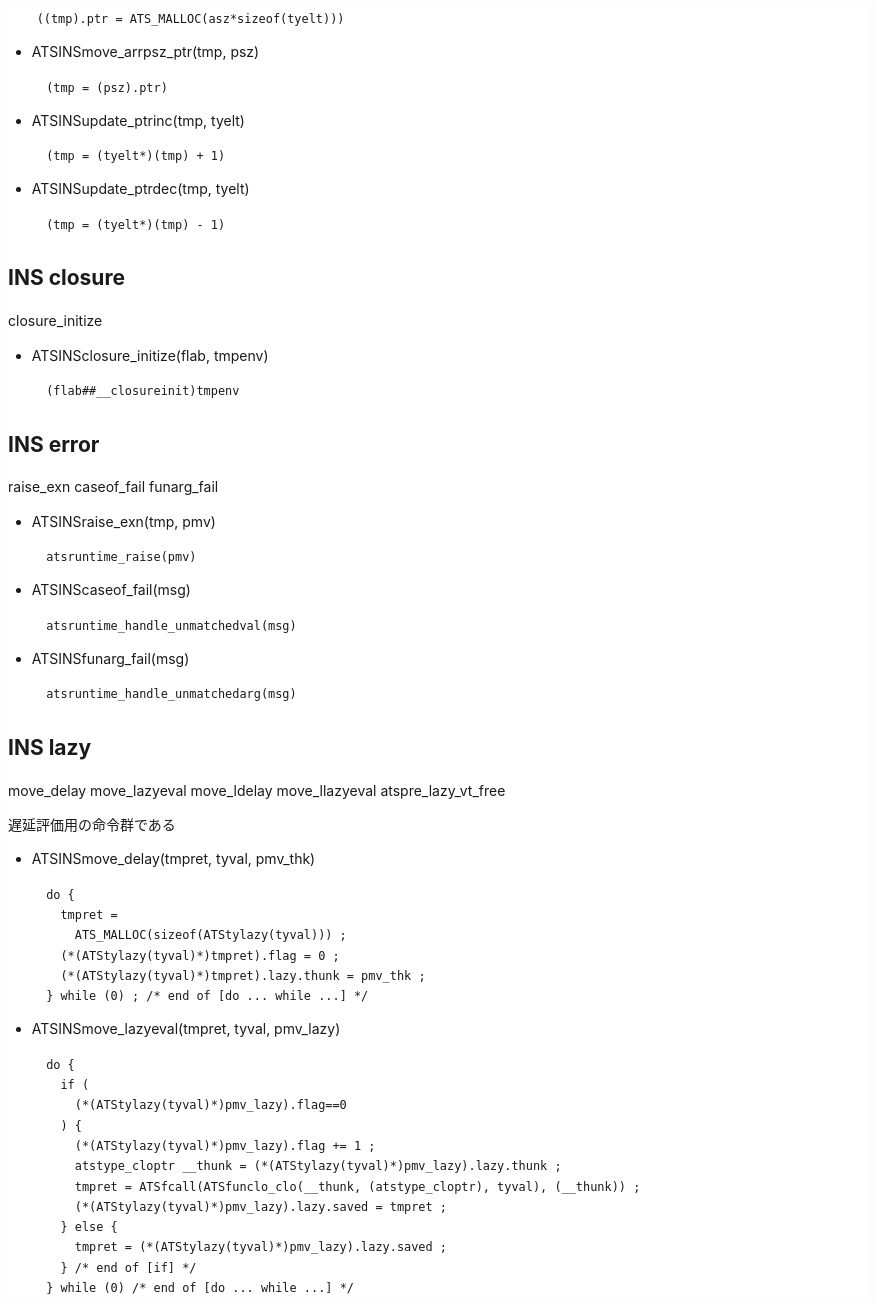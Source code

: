 		((tmp).ptr = ATS_MALLOC(asz*sizeof(tyelt)))

* ATSINSmove_arrpsz_ptr(tmp, psz)

		(tmp = (psz).ptr)

* ATSINSupdate_ptrinc(tmp, tyelt)

		(tmp = (tyelt*)(tmp) + 1)
* ATSINSupdate_ptrdec(tmp, tyelt)

		(tmp = (tyelt*)(tmp) - 1)

## INS closure

closure_initize

* ATSINSclosure_initize(flab, tmpenv)

		(flab##__closureinit)tmpenv

## INS error

raise_exn caseof_fail funarg_fail

* ATSINSraise_exn(tmp, pmv)

		atsruntime_raise(pmv)

* ATSINScaseof_fail(msg)

		atsruntime_handle_unmatchedval(msg)

* ATSINSfunarg_fail(msg)

		atsruntime_handle_unmatchedarg(msg)

## INS lazy

move_delay move_lazyeval
move_ldelay move_llazyeval
atspre_lazy_vt_free

遅延評価用の命令群である

* ATSINSmove_delay(tmpret, tyval, pmv_thk)

        do {
          tmpret =
            ATS_MALLOC(sizeof(ATStylazy(tyval))) ;
          (*(ATStylazy(tyval)*)tmpret).flag = 0 ;
          (*(ATStylazy(tyval)*)tmpret).lazy.thunk = pmv_thk ;
        } while (0) ; /* end of [do ... while ...] */

* ATSINSmove_lazyeval(tmpret, tyval, pmv_lazy)

        do {
          if (
            (*(ATStylazy(tyval)*)pmv_lazy).flag==0
          ) {
            (*(ATStylazy(tyval)*)pmv_lazy).flag += 1 ;
            atstype_cloptr __thunk = (*(ATStylazy(tyval)*)pmv_lazy).lazy.thunk ;
            tmpret = ATSfcall(ATSfunclo_clo(__thunk, (atstype_cloptr), tyval), (__thunk)) ;
            (*(ATStylazy(tyval)*)pmv_lazy).lazy.saved = tmpret ;
          } else {
            tmpret = (*(ATStylazy(tyval)*)pmv_lazy).lazy.saved ;
          } /* end of [if] */
        } while (0) /* end of [do ... while ...] */
